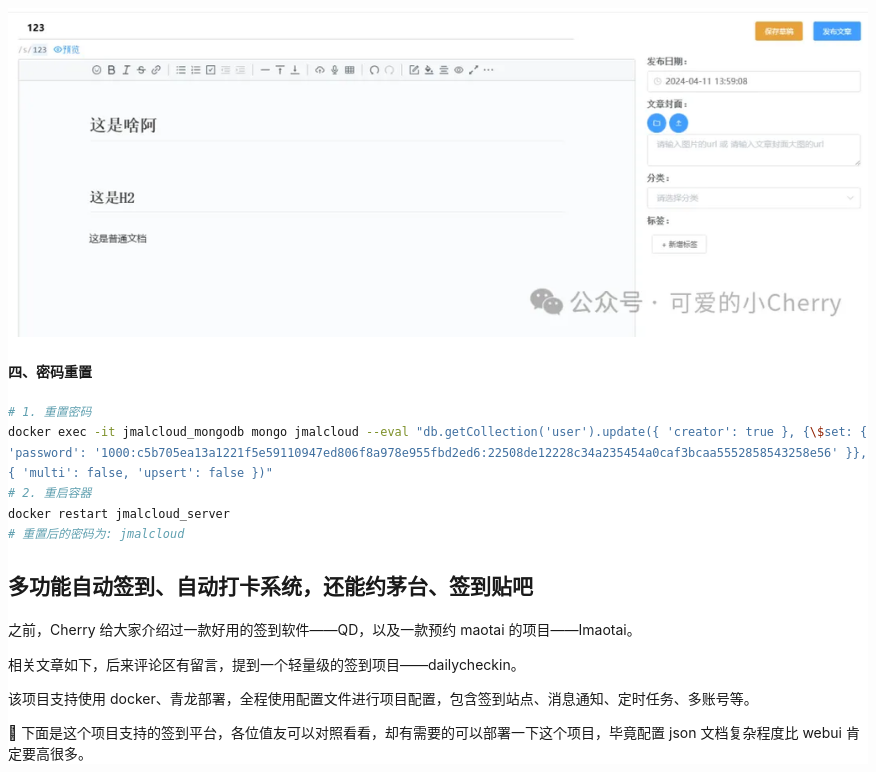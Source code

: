 ![图片](./NAS好工具推荐.assets/640-1714912472167-554.webp)

#### 四、密码重置

```bash
# 1. 重置密码
docker exec -it jmalcloud_mongodb mongo jmalcloud --eval "db.getCollection('user').update({ 'creator': true }, {\$set: { 'password': '1000:c5b705ea13a1221f5e59110947ed806f8a978e955fbd2ed6:22508de12228c34a235454a0caf3bcaa5552858543258e56' }}, { 'multi': false, 'upsert': false })"
# 2. 重启容器
docker restart jmalcloud_server
# 重置后的密码为: jmalcloud
```

## 多功能自动签到、自动打卡系统，还能约茅台、签到贴吧

之前，Cherry 给大家介绍过一款好用的签到软件——QD，以及一款预约 maotai 的项目——Imaotai。

相关文章如下，后来评论区有留言，提到一个轻量级的签到项目——dailycheckin。

该项目支持使用 docker、青龙部署，全程使用配置文件进行项目配置，包含签到站点、消息通知、定时任务、多账号等。

🔻 下面是这个项目支持的签到平台，各位值友可以对照看看，却有需要的可以部署一下这个项目，毕竟配置 json 文档复杂程度比 webui 肯定要高很多。

